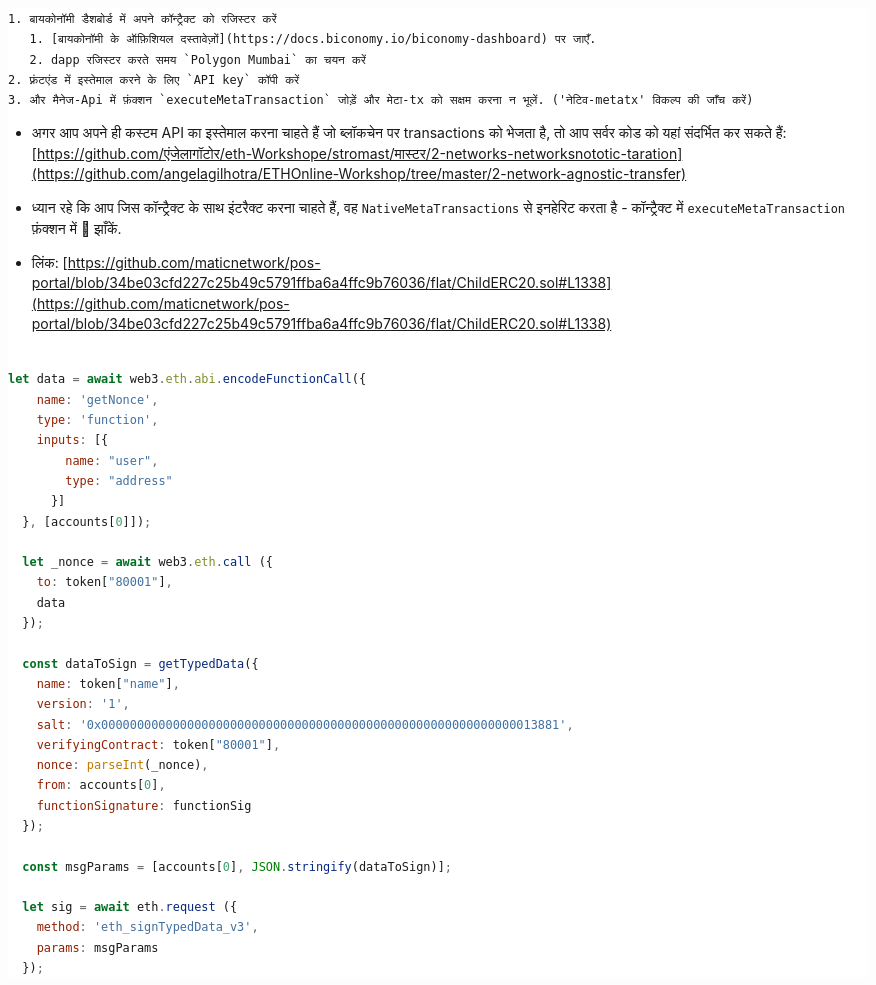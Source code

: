     1. बायकोनॉमी डैशबोर्ड में अपने कॉन्ट्रैक्ट को रजिस्टर करें
       1. [बायकोनॉमी के ऑफ़िशियल दस्तावेज़ों](https://docs.biconomy.io/biconomy-dashboard) पर जाएँ.
       2. dapp रजिस्टर करते समय `Polygon Mumbai` का चयन करें
    2. फ़्रंटएंड में इस्तेमाल करने के लिए `API key` कॉपी करें
    3. और मैनेज-Api में फ़ंक्शन `executeMetaTransaction` जोड़ें और मेटा-tx को सक्षम करना न भूलें. ('नेटिव-metatx' विकल्प की जाँच करें)

  - अगर आप अपने ही कस्टम API का इस्तेमाल करना चाहते हैं जो ब्लॉकचेन पर transactions को भेजता है, तो आप सर्वर कोड को यहां संदर्भित कर सकते हैं: [https://github.com/एंजेलागॉटोर/eth-Workshope/stromast/मास्टर/2-networks-networksnototic-taration](https://github.com/angelagilhotra/ETHOnline-Workshop/tree/master/2-network-agnostic-transfer)

- ध्यान रहे कि आप जिस कॉन्ट्रैक्ट के साथ इंटरैक्ट करना चाहते हैं, वह `NativeMetaTransactions` से इनहेरिट करता है - कॉन्ट्रैक्ट में `executeMetaTransaction` फ़ंक्शन में 👀 झाँकें.
- लिंक: [https://github.com/maticnetwork/pos-portal/blob/34be03cfd227c25b49c5791ffba6a4ffc9b76036/flat/ChildERC20.sol#L1338](https://github.com/maticnetwork/pos-portal/blob/34be03cfd227c25b49c5791ffba6a4ffc9b76036/flat/ChildERC20.sol#L1338)



```jsx

let data = await web3.eth.abi.encodeFunctionCall({
    name: 'getNonce',
    type: 'function',
    inputs: [{
        name: "user",
        type: "address"
      }]
  }, [accounts[0]]);

  let _nonce = await web3.eth.call ({
    to: token["80001"],
    data
  });

  const dataToSign = getTypedData({
    name: token["name"],
    version: '1',
    salt: '0x0000000000000000000000000000000000000000000000000000000000013881',
    verifyingContract: token["80001"],
    nonce: parseInt(_nonce),
    from: accounts[0],
    functionSignature: functionSig
  });

  const msgParams = [accounts[0], JSON.stringify(dataToSign)];

  let sig = await eth.request ({
    method: 'eth_signTypedData_v3',
    params: msgParams
  });

  ```
